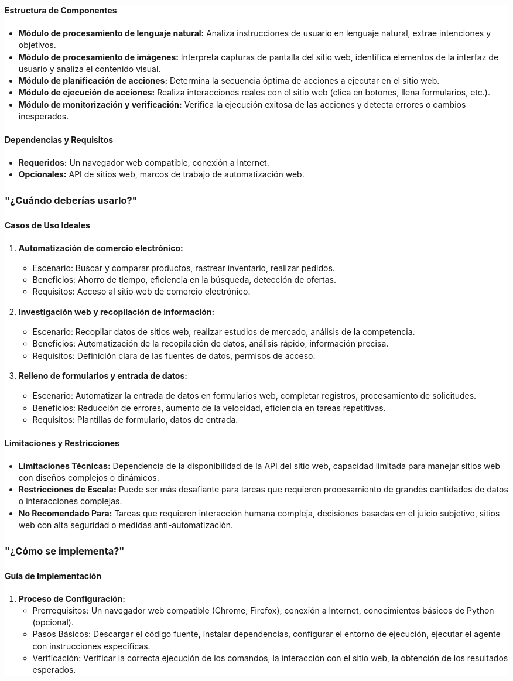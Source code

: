 #### Estructura de Componentes
- **Módulo de procesamiento de lenguaje natural:** Analiza instrucciones de usuario en lenguaje natural, extrae intenciones y objetivos.
- **Módulo de procesamiento de imágenes:** Interpreta capturas de pantalla del sitio web, identifica elementos de la interfaz de usuario y analiza el contenido visual.
- **Módulo de planificación de acciones:** Determina la secuencia óptima de acciones a ejecutar en el sitio web.
- **Módulo de ejecución de acciones:** Realiza interacciones reales con el sitio web (clica en botones, llena formularios, etc.).
- **Módulo de monitorización y verificación:** Verifica la ejecución exitosa de las acciones y detecta errores o cambios inesperados.

#### Dependencias y Requisitos
- **Requeridos:** Un navegador web compatible, conexión a Internet.
- **Opcionales:** API de sitios web, marcos de trabajo de automatización web.

### "¿Cuándo deberías usarlo?"

#### Casos de Uso Ideales
1. **Automatización de comercio electrónico:**
   - Escenario: Buscar y comparar productos, rastrear inventario, realizar pedidos.
   - Beneficios: Ahorro de tiempo, eficiencia en la búsqueda, detección de ofertas.
   - Requisitos: Acceso al sitio web de comercio electrónico.

2. **Investigación web y recopilación de información:**
   - Escenario: Recopilar datos de sitios web, realizar estudios de mercado, análisis de la competencia.
   - Beneficios: Automatización de la recopilación de datos, análisis rápido, información precisa.
   - Requisitos: Definición clara de las fuentes de datos, permisos de acceso.

3. **Relleno de formularios y entrada de datos:**
   - Escenario: Automatizar la entrada de datos en formularios web, completar registros, procesamiento de solicitudes.
   - Beneficios: Reducción de errores, aumento de la velocidad, eficiencia en tareas repetitivas.
   - Requisitos: Plantillas de formulario, datos de entrada.

#### Limitaciones y Restricciones
- **Limitaciones Técnicas:**  Dependencia de la disponibilidad de la API del sitio web, capacidad limitada para manejar sitios web con diseños complejos o dinámicos.
- **Restricciones de Escala:** Puede ser más desafiante para tareas que requieren procesamiento de grandes cantidades de datos o interacciones complejas.
- **No Recomendado Para:** Tareas que requieren interacción humana compleja, decisiones basadas en el juicio subjetivo, sitios web con alta seguridad o medidas anti-automatización.

### "¿Cómo se implementa?"

#### Guía de Implementación
1. **Proceso de Configuración:**
   - Prerrequisitos: Un navegador web compatible (Chrome, Firefox), conexión a Internet, conocimientos básicos de Python (opcional).
   - Pasos Básicos: Descargar el código fuente, instalar dependencias, configurar el entorno de ejecución, ejecutar el agente con instrucciones específicas.
   - Verificación: Verificar la correcta ejecución de los comandos, la interacción con el sitio web, la obtención de los resultados esperados.
